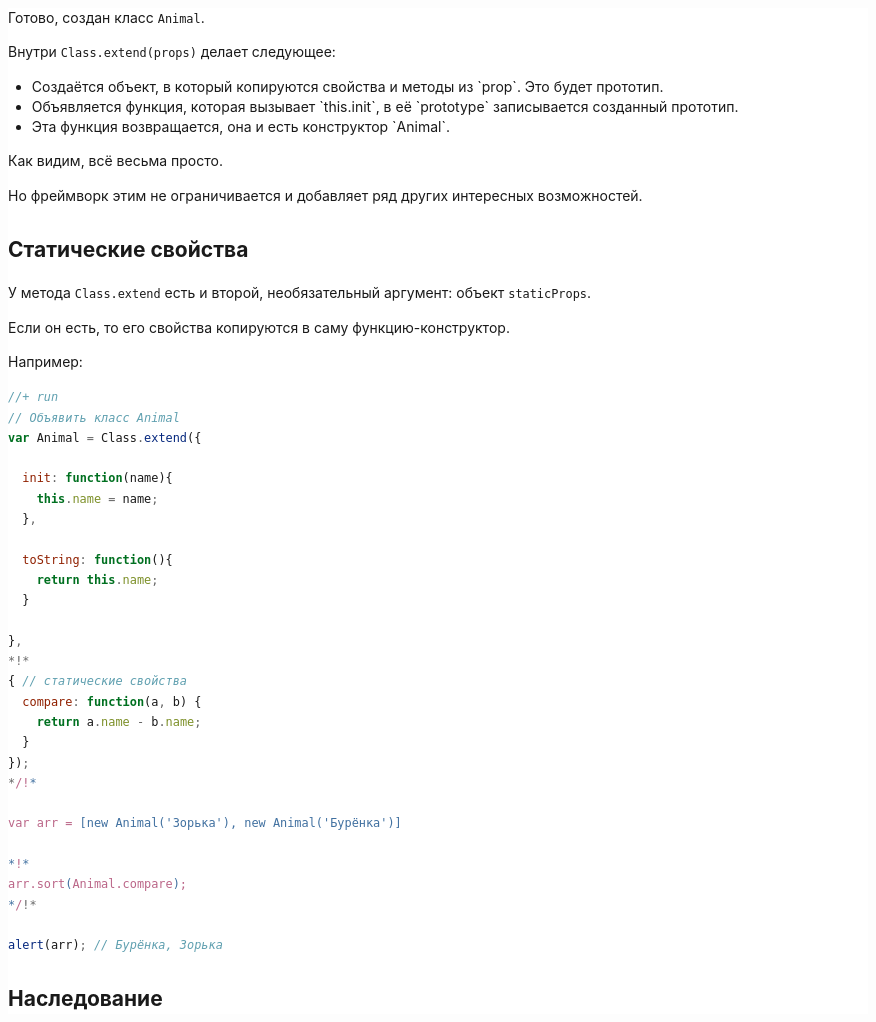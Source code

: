 Готово, создан класс `Animal`. 

Внутри `Class.extend(props)` делает следующее:

<ul>
<li>Создаётся объект, в который копируются свойства и методы из `prop`. Это будет прототип.</li>
<li>Объявляется функция, которая вызывает `this.init`, в её `prototype` записывается созданный прототип.</li>
<li>Эта функция возвращается, она и есть конструктор `Animal`.</li>
</ul>

Как видим, всё весьма просто.

Но фреймворк этим не ограничивается и добавляет ряд других интересных возможностей.

## Статические свойства 

У метода `Class.extend` есть и второй, необязательный аргумент: объект `staticProps`. 

Если он есть, то его свойства копируются в саму функцию-конструктор.

Например:

```js
//+ run
// Объявить класс Animal
var Animal = Class.extend({

  init: function(name){
    this.name = name;
  },

  toString: function(){
    return this.name;
  }

}, 
*!*
{ // статические свойства
  compare: function(a, b) { 
    return a.name - b.name;
  }
});
*/!*

var arr = [new Animal('Зорька'), new Animal('Бурёнка')]

*!*
arr.sort(Animal.compare);
*/!*

alert(arr); // Бурёнка, Зорька
```

## Наследование

